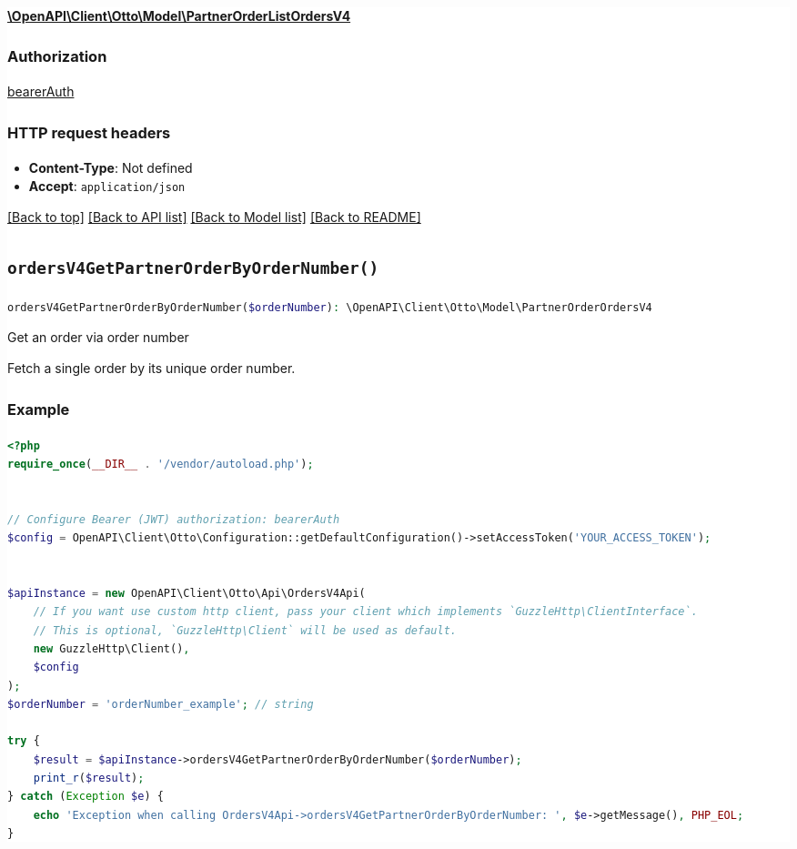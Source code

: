[**\OpenAPI\Client\Otto\Model\PartnerOrderListOrdersV4**](../Model/PartnerOrderListOrdersV4.md)

### Authorization

[bearerAuth](../../README.md#bearerAuth)

### HTTP request headers

- **Content-Type**: Not defined
- **Accept**: `application/json`

[[Back to top]](#) [[Back to API list]](../../README.md#endpoints)
[[Back to Model list]](../../README.md#models)
[[Back to README]](../../README.md)

## `ordersV4GetPartnerOrderByOrderNumber()`

```php
ordersV4GetPartnerOrderByOrderNumber($orderNumber): \OpenAPI\Client\Otto\Model\PartnerOrderOrdersV4
```

Get an order via order number

Fetch a single order by its unique order number.

### Example

```php
<?php
require_once(__DIR__ . '/vendor/autoload.php');


// Configure Bearer (JWT) authorization: bearerAuth
$config = OpenAPI\Client\Otto\Configuration::getDefaultConfiguration()->setAccessToken('YOUR_ACCESS_TOKEN');


$apiInstance = new OpenAPI\Client\Otto\Api\OrdersV4Api(
    // If you want use custom http client, pass your client which implements `GuzzleHttp\ClientInterface`.
    // This is optional, `GuzzleHttp\Client` will be used as default.
    new GuzzleHttp\Client(),
    $config
);
$orderNumber = 'orderNumber_example'; // string

try {
    $result = $apiInstance->ordersV4GetPartnerOrderByOrderNumber($orderNumber);
    print_r($result);
} catch (Exception $e) {
    echo 'Exception when calling OrdersV4Api->ordersV4GetPartnerOrderByOrderNumber: ', $e->getMessage(), PHP_EOL;
}
```
